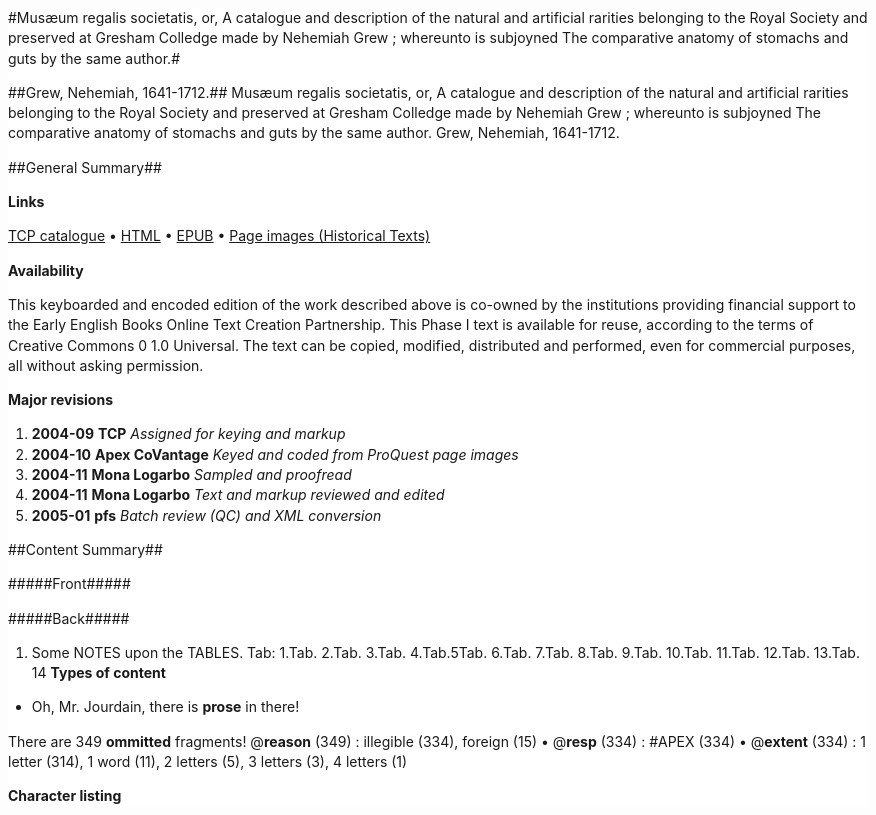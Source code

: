 #Musæum regalis societatis, or, A catalogue and description of the natural and artificial rarities belonging to the Royal Society and preserved at Gresham Colledge made by Nehemiah Grew ; whereunto is subjoyned The comparative anatomy of stomachs and guts by the same author.#

##Grew, Nehemiah, 1641-1712.##
Musæum regalis societatis, or, A catalogue and description of the natural and artificial rarities belonging to the Royal Society and preserved at Gresham Colledge made by Nehemiah Grew ; whereunto is subjoyned The comparative anatomy of stomachs and guts by the same author.
Grew, Nehemiah, 1641-1712.

##General Summary##

**Links**

[TCP catalogue](http://www.ota.ox.ac.uk/tcp/)  • 
[HTML](http://tei.it.ox.ac.uk/tcp/Texts-HTML/free/A42/A42108.html)  • 
[EPUB](http://tei.it.ox.ac.uk/tcp/Texts-EPUB/free/A42/A42108.epub) • 
[Page images (Historical Texts)](https://data.historicaltexts.jisc.ac.uk/view?pubId=eebo-11294916e&pageId=eebo-11294916e-47321-1)

**Availability**

This keyboarded and encoded edition of the
	       work described above is co-owned by the institutions
	       providing financial support to the Early English Books
	       Online Text Creation Partnership. This Phase I text is
	       available for reuse, according to the terms of Creative
	       Commons 0 1.0 Universal. The text can be copied,
	       modified, distributed and performed, even for
	       commercial purposes, all without asking permission.

**Major revisions**

1. __2004-09__ __TCP__ *Assigned for keying and markup*
1. __2004-10__ __Apex CoVantage__ *Keyed and coded from ProQuest page images*
1. __2004-11__ __Mona Logarbo__ *Sampled and proofread*
1. __2004-11__ __Mona Logarbo__ *Text and markup reviewed and edited*
1. __2005-01__ __pfs__ *Batch review (QC) and XML conversion*

##Content Summary##

#####Front#####

#####Back#####

1. Some NOTES upon the TABLES.
Tab: 1.Tab. 2.Tab. 3.Tab. 4.Tab.5Tab. 6.Tab. 7.Tab. 8.Tab. 9.Tab. 10.Tab. 11.Tab. 12.Tab. 13.Tab. 14
**Types of content**

  * Oh, Mr. Jourdain, there is **prose** in there!

There are 349 **ommitted** fragments! 
 @__reason__ (349) : illegible (334), foreign (15)  •  @__resp__ (334) : #APEX (334)  •  @__extent__ (334) : 1 letter (314), 1 word (11), 2 letters (5), 3 letters (3), 4 letters (1)

**Character listing**
